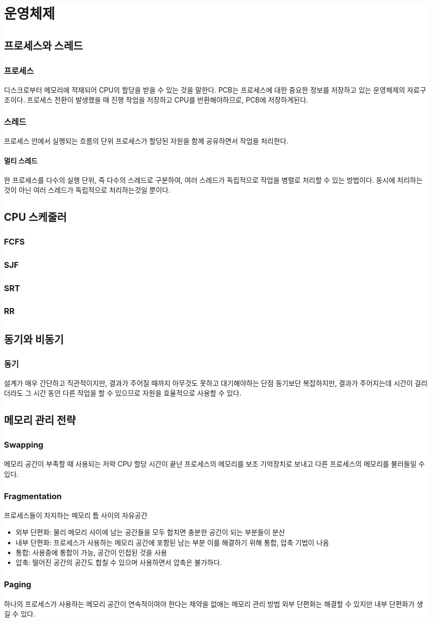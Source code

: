 # 운영체제

## 프로세스와 스레드

### 프로세스
디스크로부터 메모리에 적재되어 CPU의 할당을 받을 수 있는 것을 말한다.
PCB는 프로세스에 대한 중요한 정보를 저장하고 있는 운영체제의 자료구조이다.
프로세스 전환이 발생했을 때 진행 작업을 저장하고 CPU를 반환해야하므로, PCB에 저장하게된다.

### 스레드
프로세스 안에서 실행되는 흐름의 단위
프로세스가 할당된 자원을 함께 공유하면서 작업을 처리한다.

#### 멀티 스레드
한 프로세스를 다수의 실행 단위, 즉 다수의 스레드로 구분하여, 여러 스레드가 독립적으로 작업을 병렬로 처리할 수 있는 방법이다.
동시에 처리하는 것이 아닌 여러 스레드가 독립적으로 처리하는것일 뿐이다.


## CPU 스케줄러

### FCFS
### SJF
### SRT
### RR

## 동기와 비동기
### 동기
설계가 매우 간단하고 직관적이지만, 결과가 주어질 때까지 아무것도 못하고 대기해야하는 단점
동기보단 복잡하지만, 결과가 주어지는데 시간이 걸리더라도 그 시간 동안 다른 작업을 할 수 있으므로 자원을 효율적으로 사용할 수 있다.

## 메모리 관리 전략
### Swapping
메모리 공간이 부족할 때 사용되는 저략
CPU 할당 시간이 끝난 프로세스의 메모리를 보조 기억장치로 보내고 다른 프로세스의 메모리를 불러들일 수 있다.
### Fragmentation
프로세스들이 차지하는 메모리 틈 사이의 자유공간
- 외부 단편화: 물리 메모리 사이에 남는 공간들을 모두 합치면 충분한 공간이 되는 부분들이 분산
- 내부 단편화: 프로세스가 사용하는 메모리 공간에 포함된 남는 부분
이를 해결하기 위해 통합, 압축 기법이 나옴
- 통합: 사용중에 통합이 가능,  공간이 인접된 것을 사용
- 압축: 떨어진 공간의 공간도 합칠 수 있으며 사용하면서 압축은 불가하다.
### Paging
하나의 프로세스가 사용하는 메모리 공간이 연속적이여야 한다는 제약을 없애는 메모리 관리 방법
외부 단편화는 해결할 수 있지만 내부 단편화가 생길 수 있다.
